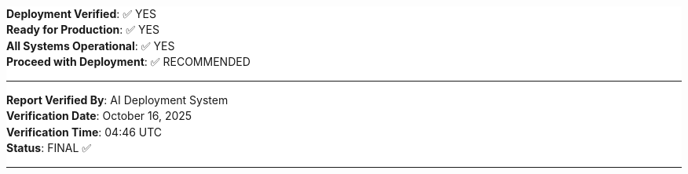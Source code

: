 **Deployment Verified**: ✅ YES  
**Ready for Production**: ✅ YES  
**All Systems Operational**: ✅ YES  
**Proceed with Deployment**: ✅ RECOMMENDED  

---

**Report Verified By**: AI Deployment System  
**Verification Date**: October 16, 2025  
**Verification Time**: 04:46 UTC  
**Status**: FINAL ✅

---

